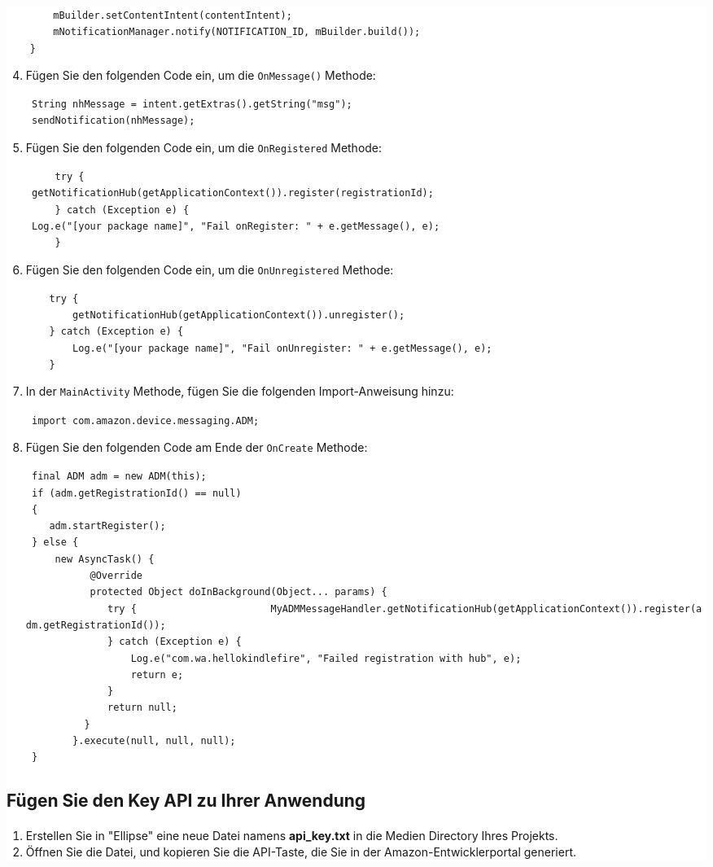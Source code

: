             mBuilder.setContentIntent(contentIntent);
            mNotificationManager.notify(NOTIFICATION_ID, mBuilder.build());
        }

4. Fügen Sie den folgenden Code ein, um die `OnMessage()` Methode:

        String nhMessage = intent.getExtras().getString("msg");
        sendNotification(nhMessage);

5. Fügen Sie den folgenden Code ein, um die `OnRegistered` Methode:

            try {
        getNotificationHub(getApplicationContext()).register(registrationId);
            } catch (Exception e) {
        Log.e("[your package name]", "Fail onRegister: " + e.getMessage(), e);
            }

6.  Fügen Sie den folgenden Code ein, um die `OnUnregistered` Methode:

            try {
                getNotificationHub(getApplicationContext()).unregister();
            } catch (Exception e) {
                Log.e("[your package name]", "Fail onUnregister: " + e.getMessage(), e);
            }

7. In der `MainActivity` Methode, fügen Sie die folgenden Import-Anweisung hinzu:

        import com.amazon.device.messaging.ADM;

8. Fügen Sie den folgenden Code am Ende der `OnCreate` Methode:

        final ADM adm = new ADM(this);
        if (adm.getRegistrationId() == null)
        {
           adm.startRegister();
        } else {
            new AsyncTask() {
                  @Override
                  protected Object doInBackground(Object... params) {
                     try {                       MyADMMessageHandler.getNotificationHub(getApplicationContext()).register(adm.getRegistrationId());
                     } catch (Exception e) {
                         Log.e("com.wa.hellokindlefire", "Failed registration with hub", e);
                         return e;
                     }
                     return null;
                 }
               }.execute(null, null, null);
        }

## <a name="add-your-api-key-to-your-app"></a>Fügen Sie den Key API zu Ihrer Anwendung

1. Erstellen Sie in "Ellipse" eine neue Datei namens **api_key.txt** in die Medien Directory Ihres Projekts.
2. Öffnen Sie die Datei, und kopieren Sie die API-Taste, die Sie in der Amazon-Entwicklerportal generiert.


[Amazon-Entwicklerportal]: https://developer.amazon.com/home.html
[Laden Sie das SDK]: https://developer.amazon.com/public/resources/development-tools/sdk
[0]: ./media/notification-hubs-kindle-get-started/notification-hub-kindle-portal1.png
[1]: ./media/notification-hubs-kindle-get-started/notification-hub-kindle-portal2.png
[2]: ./media/notification-hubs-kindle-get-started/notification-hub-kindle-portal3.png
[3]: ./media/notification-hubs-kindle-get-started/notification-hub-kindle-portal4.png
[4]: ./media/notification-hubs-kindle-get-started/notification-hub-kindle-portal5.png
[5]: ./media/notification-hubs-kindle-get-started/notification-hub-kindle-cmd-window.png
[6]: ./media/notification-hubs-kindle-get-started/notification-hub-kindle-new-java-class.png
[7]: ./media/notification-hubs-kindle-get-started/notification-hub-kindle-notification.png